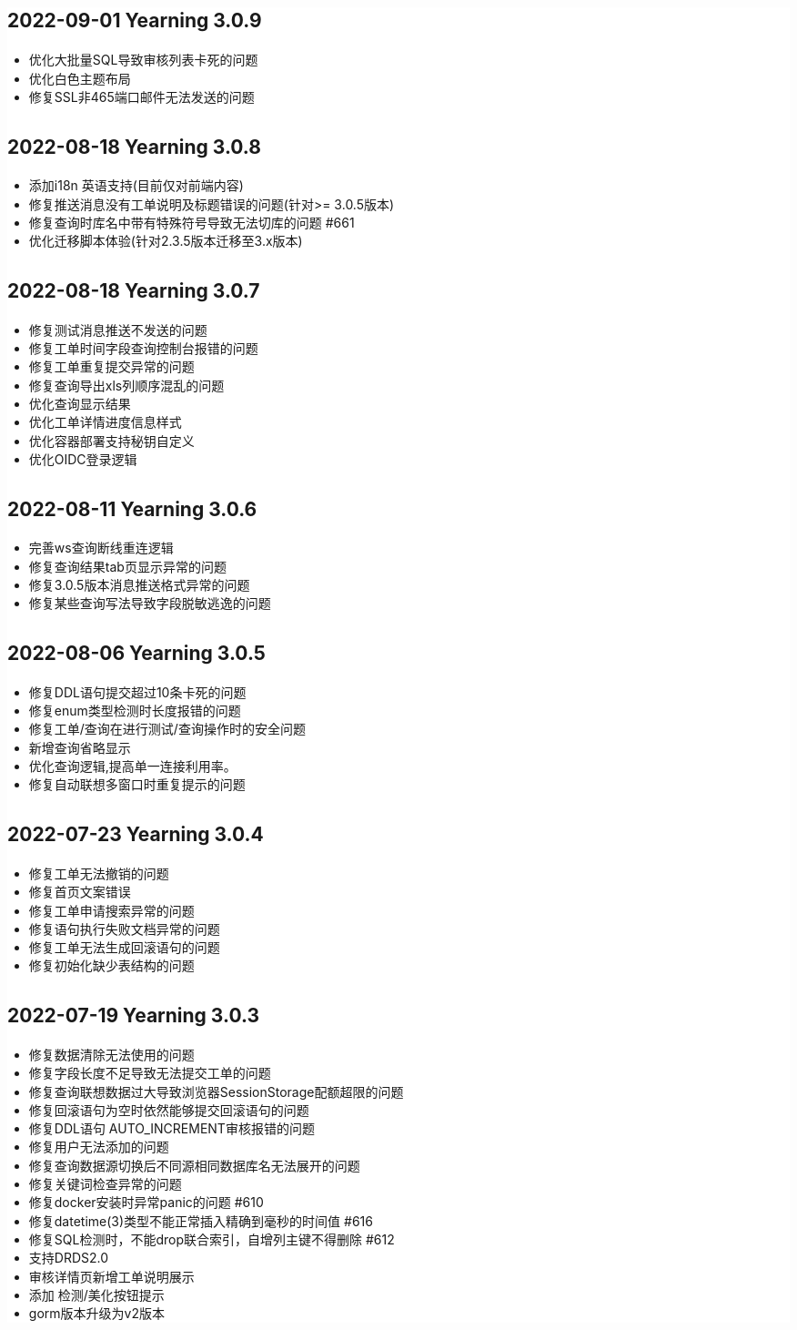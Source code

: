## 2022-09-01 Yearning 3.0.9
+ 优化大批量SQL导致审核列表卡死的问题
+ 优化白色主题布局
+ 修复SSL非465端口邮件无法发送的问题

## 2022-08-18 Yearning 3.0.8
+ 添加i18n 英语支持(目前仅对前端内容)
+ 修复推送消息没有工单说明及标题错误的问题(针对>= 3.0.5版本)
+ 修复查询时库名中带有特殊符号导致无法切库的问题 #661
+ 优化迁移脚本体验(针对2.3.5版本迁移至3.x版本)

## 2022-08-18 Yearning 3.0.7
+ 修复测试消息推送不发送的问题 
+ 修复工单时间字段查询控制台报错的问题 
+ 修复工单重复提交异常的问题 
+ 修复查询导出xls列顺序混乱的问题
+ 优化查询显示结果
+ 优化工单详情进度信息样式
+ 优化容器部署支持秘钥自定义
+ 优化OIDC登录逻辑

## 2022-08-11 Yearning 3.0.6
+ 完善ws查询断线重连逻辑
+ 修复查询结果tab页显示异常的问题
+ 修复3.0.5版本消息推送格式异常的问题
+ 修复某些查询写法导致字段脱敏逃逸的问题

## 2022-08-06 Yearning 3.0.5
+ 修复DDL语句提交超过10条卡死的问题
+ 修复enum类型检测时长度报错的问题
+ 修复工单/查询在进行测试/查询操作时的安全问题
+ 新增查询省略显示
+ 优化查询逻辑,提高单一连接利用率。 
+ 修复自动联想多窗口时重复提示的问题

## 2022-07-23 Yearning 3.0.4
+ 修复工单无法撤销的问题 
+ 修复首页文案错误
+ 修复工单申请搜索异常的问题 
+ 修复语句执行失败文档异常的问题 
+ 修复工单无法生成回滚语句的问题
+ 修复初始化缺少表结构的问题 

## 2022-07-19 Yearning 3.0.3
+ 修复数据清除无法使用的问题
+ 修复字段长度不足导致无法提交工单的问题
+ 修复查询联想数据过大导致浏览器SessionStorage配额超限的问题
+ 修复回滚语句为空时依然能够提交回滚语句的问题
+ 修复DDL语句 AUTO_INCREMENT审核报错的问题
+ 修复用户无法添加的问题
+ 修复查询数据源切换后不同源相同数据库名无法展开的问题
+ 修复关键词检查异常的问题
+ 修复docker安装时异常panic的问题 #610 
+ 修复datetime(3)类型不能正常插入精确到毫秒的时间值 #616 
+ 修复SQL检测时，不能drop联合索引，自增列主键不得删除 #612 
+ 支持DRDS2.0
+ 审核详情页新增工单说明展示
+ 添加 检测/美化按钮提示
+ gorm版本升级为v2版本